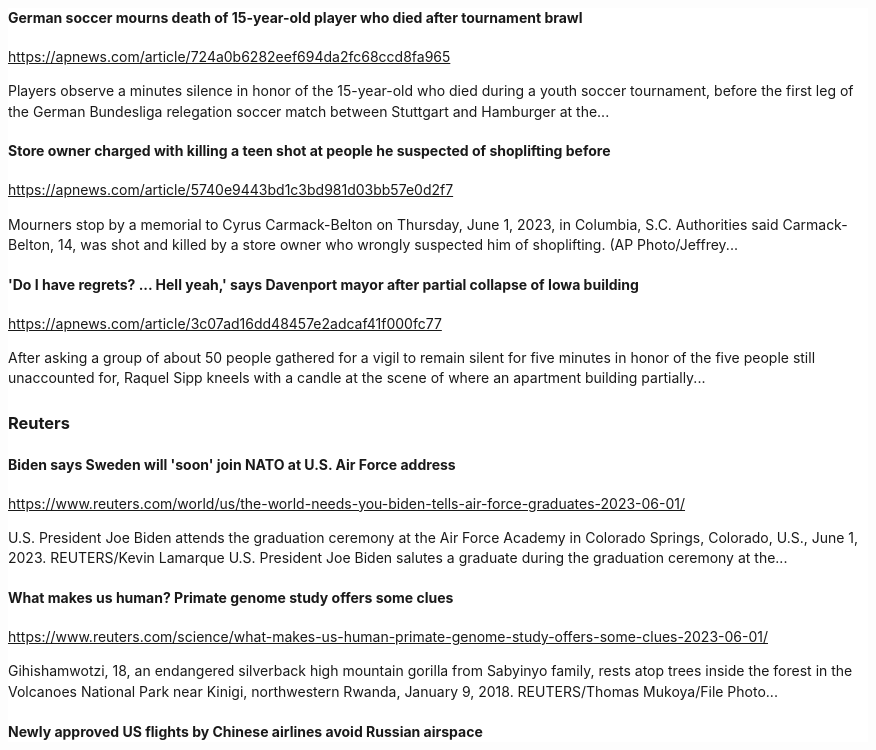 #### German soccer mourns death of 15-year-old player who died after tournament brawl

https://apnews.com/article/724a0b6282eef694da2fc68ccd8fa965

Players observe a minutes silence in honor of the 15-year-old who died
during a youth soccer tournament, before the first leg of the German
Bundesliga relegation soccer match between Stuttgart and Hamburger at
the\...

#### Store owner charged with killing a teen shot at people he suspected of shoplifting before

https://apnews.com/article/5740e9443bd1c3bd981d03bb57e0d2f7

Mourners stop by a memorial to Cyrus Carmack-Belton on Thursday, June 1,
2023, in Columbia, S.C. Authorities said Carmack-Belton, 14, was shot
and killed by a store owner who wrongly suspected him of shoplifting.
(AP Photo/Jeffrey\...

#### 'Do I have regrets? \... Hell yeah,' says Davenport mayor after partial collapse of Iowa building

https://apnews.com/article/3c07ad16dd48457e2adcaf41f000fc77

After asking a group of about 50 people gathered for a vigil to remain
silent for five minutes in honor of the five people still unaccounted
for, Raquel Sipp kneels with a candle at the scene of where an apartment
building partially\...

### Reuters

#### Biden says Sweden will 'soon' join NATO at U.S. Air Force address

https://www.reuters.com/world/us/the-world-needs-you-biden-tells-air-force-graduates-2023-06-01/

U.S. President Joe Biden attends the graduation ceremony at the Air
Force Academy in Colorado Springs, Colorado, U.S., June 1, 2023.
REUTERS/Kevin Lamarque U.S. President Joe Biden salutes a graduate
during the graduation ceremony at the\...

#### What makes us human? Primate genome study offers some clues

https://www.reuters.com/science/what-makes-us-human-primate-genome-study-offers-some-clues-2023-06-01/

Gihishamwotzi, 18, an endangered silverback high mountain gorilla from
Sabyinyo family, rests atop trees inside the forest in the Volcanoes
National Park near Kinigi, northwestern Rwanda, January 9, 2018.
REUTERS/Thomas Mukoya/File Photo\...

#### Newly approved US flights by Chinese airlines avoid Russian airspace
